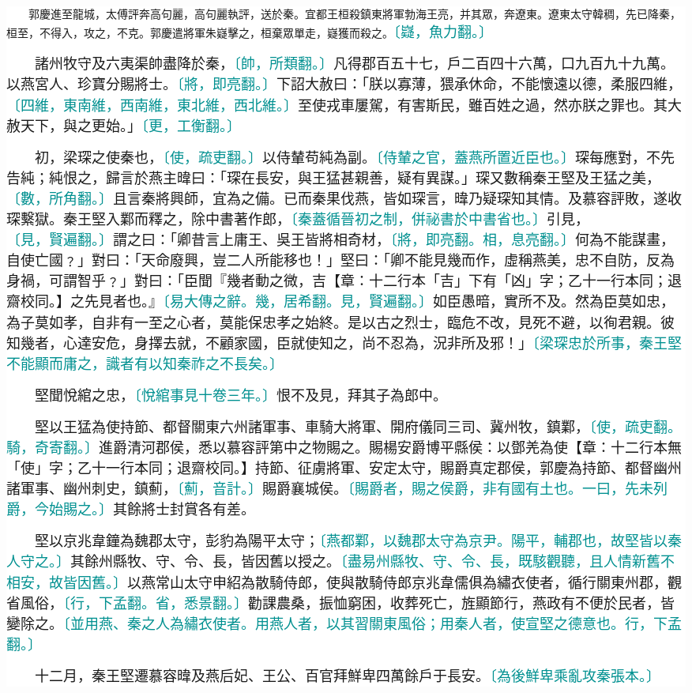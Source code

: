  　　郭慶進至龍城，太傅評奔高句麗，高句麗執評，送於秦。宜都王桓殺鎮東將軍勃海王亮，并其眾，奔遼東。遼東太守韓稠，先已降秦，桓至，不得入，攻之，不克。郭慶遣將軍朱嶷擊之，桓棄眾單走，嶷獲而殺之。</font><font size=4px color="#009090"><font size=4px>〔嶷，魚力翻。〕</font></font><font size=4px>

 　　諸州牧守及六夷渠帥盡降於秦，</font><font size=4px color="#009090"><font size=4px>〔帥，所類翻。〕</font></font><font size=4px>凡得郡百五十七，戶二百四十六萬，口九百九十九萬。以燕宮人、珍寶分賜將士。</font><font size=4px color="#009090"><font size=4px>〔將，即亮翻。〕</font></font><font size=4px>下詔大赦曰：「朕以寡薄，猥承休命，不能懷遠以德，柔服四維，</font><font size=4px color="#009090"><font size=4px>〔四維，東南維，西南維，東北維，西北維。〕</font></font><font size=4px>至使戎車屢駕，有害斯民，雖百姓之過，然亦朕之罪也。其大赦天下，與之更始。」</font><font size=4px color="#009090"><font size=4px>〔更，工衡翻。〕</font></font><font size=4px>

 　　初，梁琛之使秦也，</font><font size=4px color="#009090"><font size=4px>〔使，疏吏翻。〕</font></font><font size=4px>以侍輦苟純為副。</font><font size=4px color="#009090"><font size=4px>〔侍輦之官，蓋燕所置近臣也。〕</font></font><font size=4px>琛每應對，不先告純；純恨之，歸言於燕主暐曰：「琛在長安，與王猛甚親善，疑有異謀。」琛又數稱秦王堅及王猛之美，</font><font size=4px color="#009090"><font size=4px>〔數，所角翻。〕</font></font><font size=4px>且言秦將興師，宜為之備。已而秦果伐燕，皆如琛言，暐乃疑琛知其情。及慕容評敗，遂收琛繫獄。秦王堅入鄴而釋之，除中書著作郎，</font><font size=4px color="#009090"><font size=4px>〔秦蓋循晉初之制，併祕書於中書省也。〕</font></font><font size=4px>引見，</font><font size=4px color="#009090"><font size=4px>〔見，賢遍翻。〕</font></font><font size=4px>謂之曰：「卿昔言上庸王、吳王皆將相奇材，</font><font size=4px color="#009090"><font size=4px>〔將，即亮翻。相，息亮翻。〕</font></font><font size=4px>何為不能謀畫，自使亡國﹖」對曰：「天命廢興，豈二人所能移也！」堅曰：「卿不能見幾而作，虛稱燕美，忠不自防，反為身禍，可謂智乎﹖」對曰：「臣聞『幾者動之微，吉</font><span class="h"><font size=4px>【章：十二行本「吉」下有「凶」字；乙十一行本同；退齋校同。】</font></font><font size=4px>之先見者也。』</font><font size=4px color="#009090"><font size=4px>〔易大傳之辭。幾，居希翻。見，賢遍翻。〕</font></font><font size=4px>如臣愚暗，實所不及。然為臣莫如忠，為子莫如孝，自非有一至之心者，莫能保忠孝之始終。是以古之烈士，臨危不改，見死不避，以徇君親。彼知幾者，心達安危，身擇去就，不顧家國，臣就使知之，尚不忍為，況非所及邪！」</font><font size=4px color="#009090"><font size=4px>〔梁琛忠於所事，秦王堅不能顯而庸之，識者有以知秦祚之不長矣。〕</font></font><font size=4px>

 　　堅聞悅綰之忠，</font><font size=4px color="#009090"><font size=4px>〔悅綰事見十卷三年。〕</font></font><font size=4px>恨不及見，拜其子為郎中。

 　　堅以王猛為使持節、都督關東六州諸軍事、車騎大將軍、開府儀同三司、冀州牧，鎮鄴，</font><font size=4px color="#009090"><font size=4px>〔使，疏吏翻。騎，奇寄翻。〕</font></font><font size=4px>進爵清河郡侯，悉以慕容評第中之物賜之。賜楊安爵博平縣侯：以鄧羌為使</font><span class="h"><font size=4px>【章：十二行本無「使」字；乙十一行本同；退齋校同。】</font></font><font size=4px>持節、征虜將軍、安定太守，賜爵真定郡侯，郭慶為持節、都督幽州諸軍事、幽州刺史，鎮薊，</font><font size=4px color="#009090"><font size=4px>〔薊，音計。〕</font></font><font size=4px>賜爵襄城侯。</font><font size=4px color="#009090"><font size=4px>〔賜爵者，賜之侯爵，非有國有土也。一曰，先未列爵，今始賜之。〕</font></font><font size=4px>其餘將士封賞各有差。

 　　堅以京兆韋鐘為魏郡太守，彭豹為陽平太守；</font><font size=4px color="#009090"><font size=4px>〔燕都鄴，以魏郡太守為京尹。陽平，輔郡也，故堅皆以秦人守之。〕</font></font><font size=4px>其餘州縣牧、守、令、長，皆因舊以授之。</font><font size=4px color="#009090"><font size=4px>〔盡易州縣牧、守、令、長，既駭觀聽，且人情新舊不相安，故皆因舊。〕</font></font><font size=4px>以燕常山太守申紹為散騎侍郎，使與散騎侍郎京兆韋儒俱為繡衣使者，循行關東州郡，觀省風俗，</font><font size=4px color="#009090"><font size=4px>〔行，下孟翻。省，悉景翻。〕</font></font><font size=4px>勸課農桑，振恤窮困，收葬死亡，旌顯節行，燕政有不便於民者，皆變除之。</font><font size=4px color="#009090"><font size=4px>〔並用燕、秦之人為繡衣使者。用燕人者，以其習關東風俗；用秦人者，使宣堅之德意也。行，下孟翻。〕</font></font><font size=4px>

 　　十二月，秦王堅遷慕容暐及燕后妃、王公、百官拜鮮卑四萬餘戶于長安。</font><font size=4px color="#009090"><font size=4px>〔為後鮮卑乘亂攻秦張本。〕</font></font><font size=4px>

